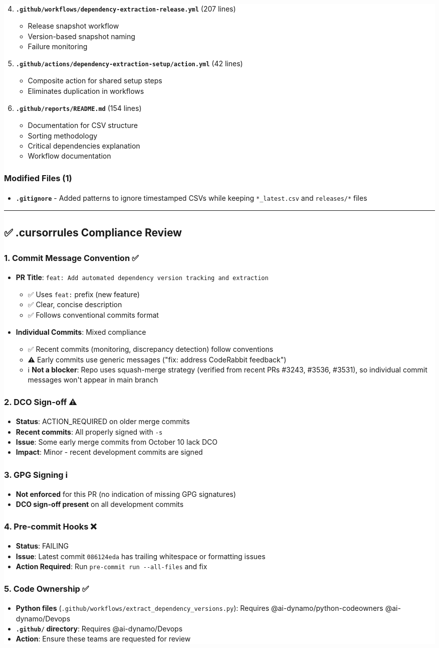 4. **`.github/workflows/dependency-extraction-release.yml`** (207 lines)
   - Release snapshot workflow
   - Version-based snapshot naming
   - Failure monitoring

5. **`.github/actions/dependency-extraction-setup/action.yml`** (42 lines)
   - Composite action for shared setup steps
   - Eliminates duplication in workflows

6. **`.github/reports/README.md`** (154 lines)
   - Documentation for CSV structure
   - Sorting methodology
   - Critical dependencies explanation
   - Workflow documentation

### Modified Files (1)
- **`.gitignore`** - Added patterns to ignore timestamped CSVs while keeping `*_latest.csv` and `releases/*` files

---

## ✅ .cursorrules Compliance Review

### 1. Commit Message Convention ✅
- **PR Title**: `feat: Add automated dependency version tracking and extraction`
  - ✅ Uses `feat:` prefix (new feature)
  - ✅ Clear, concise description
  - ✅ Follows conventional commits format

- **Individual Commits**: Mixed compliance
  - ✅ Recent commits (monitoring, discrepancy detection) follow conventions
  - ⚠️ Early commits use generic messages ("fix: address CodeRabbit feedback")
  - ℹ️ **Not a blocker**: Repo uses squash-merge strategy (verified from recent PRs #3243, #3536, #3531), so individual commit messages won't appear in main branch

### 2. DCO Sign-off ⚠️
- **Status**: ACTION_REQUIRED on older merge commits
- **Recent commits**: All properly signed with `-s`
- **Issue**: Some early merge commits from October 10 lack DCO
- **Impact**: Minor - recent development commits are signed

### 3. GPG Signing ℹ️
- **Not enforced** for this PR (no indication of missing GPG signatures)
- **DCO sign-off present** on all development commits

### 4. Pre-commit Hooks ❌
- **Status**: FAILING
- **Issue**: Latest commit `086124eda` has trailing whitespace or formatting issues
- **Action Required**: Run `pre-commit run --all-files` and fix

### 5. Code Ownership ✅
- **Python files** (`.github/workflows/extract_dependency_versions.py`): Requires @ai-dynamo/python-codeowners @ai-dynamo/Devops
- **`.github/` directory**: Requires @ai-dynamo/Devops
- **Action**: Ensure these teams are requested for review
